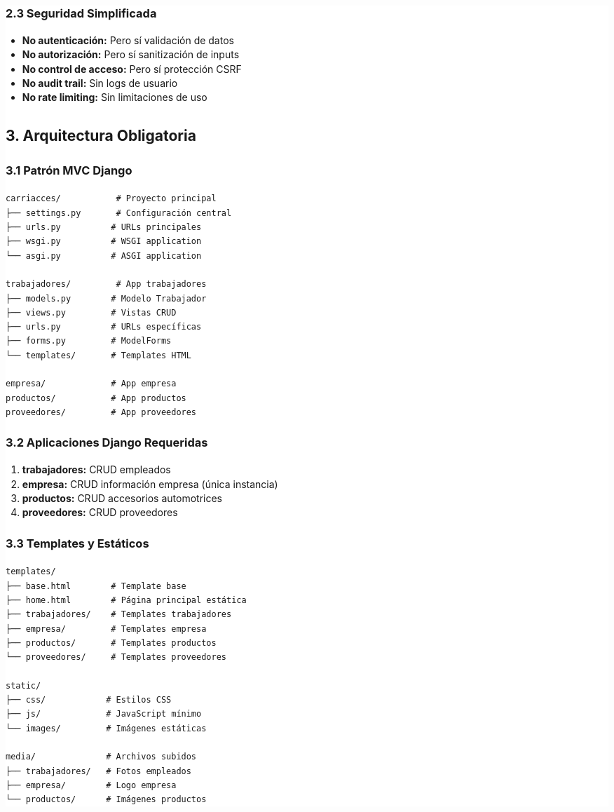 ### 2.3 Seguridad Simplificada
- **No autenticación:** Pero sí validación de datos
- **No autorización:** Pero sí sanitización de inputs
- **No control de acceso:** Pero sí protección CSRF
- **No audit trail:** Sin logs de usuario
- **No rate limiting:** Sin limitaciones de uso

## 3. Arquitectura Obligatoria

### 3.1 Patrón MVC Django
```
carriacces/           # Proyecto principal
├── settings.py       # Configuración central
├── urls.py          # URLs principales
├── wsgi.py          # WSGI application
└── asgi.py          # ASGI application

trabajadores/         # App trabajadores
├── models.py        # Modelo Trabajador
├── views.py         # Vistas CRUD
├── urls.py          # URLs específicas
├── forms.py         # ModelForms
└── templates/       # Templates HTML

empresa/             # App empresa
productos/           # App productos
proveedores/         # App proveedores
```

### 3.2 Aplicaciones Django Requeridas
1. **trabajadores:** CRUD empleados
2. **empresa:** CRUD información empresa (única instancia)
3. **productos:** CRUD accesorios automotrices
4. **proveedores:** CRUD proveedores

### 3.3 Templates y Estáticos
```
templates/
├── base.html        # Template base
├── home.html        # Página principal estática
├── trabajadores/    # Templates trabajadores
├── empresa/         # Templates empresa
├── productos/       # Templates productos
└── proveedores/     # Templates proveedores

static/
├── css/            # Estilos CSS
├── js/             # JavaScript mínimo
└── images/         # Imágenes estáticas

media/              # Archivos subidos
├── trabajadores/   # Fotos empleados
├── empresa/        # Logo empresa
└── productos/      # Imágenes productos
```
